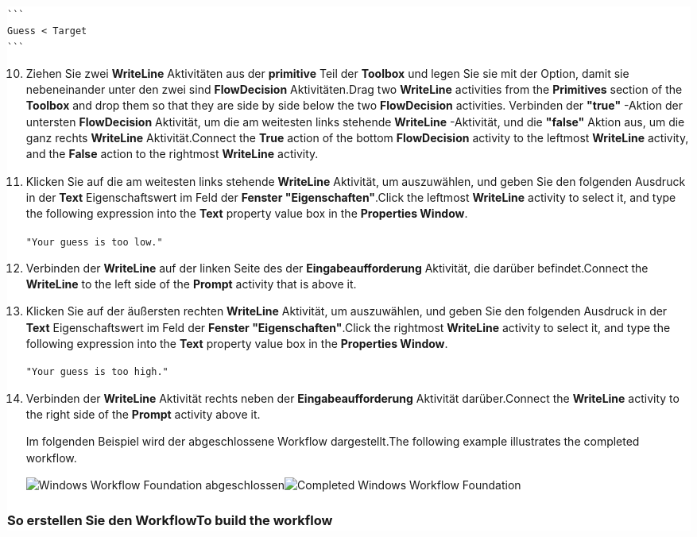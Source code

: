     ```
    Guess < Target  
    ```  
  
10. <span data-ttu-id="574f6-160">Ziehen Sie zwei **WriteLine** Aktivitäten aus der **primitive** Teil der **Toolbox** und legen Sie sie mit der Option, damit sie nebeneinander unter den zwei sind **FlowDecision**  Aktivitäten.</span><span class="sxs-lookup"><span data-stu-id="574f6-160">Drag two **WriteLine** activities from the **Primitives** section of the **Toolbox** and drop them so that they are side by side below the two **FlowDecision** activities.</span></span> <span data-ttu-id="574f6-161">Verbinden der **"true"** -Aktion der untersten **FlowDecision** Aktivität, um die am weitesten links stehende **WriteLine** -Aktivität, und die **"false"** Aktion aus, um die ganz rechts **WriteLine** Aktivität.</span><span class="sxs-lookup"><span data-stu-id="574f6-161">Connect the **True** action of the bottom **FlowDecision** activity to the leftmost **WriteLine** activity, and the **False** action to the rightmost **WriteLine** activity.</span></span>  
  
11. <span data-ttu-id="574f6-162">Klicken Sie auf die am weitesten links stehende **WriteLine** Aktivität, um auszuwählen, und geben Sie den folgenden Ausdruck in der **Text** Eigenschaftswert im Feld der **Fenster "Eigenschaften"**.</span><span class="sxs-lookup"><span data-stu-id="574f6-162">Click the leftmost **WriteLine** activity to select it, and type the following expression into the **Text** property value box in the **Properties Window**.</span></span>  
  
    ```
    "Your guess is too low."  
    ```  
  
12. <span data-ttu-id="574f6-163">Verbinden der **WriteLine** auf der linken Seite des der **Eingabeaufforderung** Aktivität, die darüber befindet.</span><span class="sxs-lookup"><span data-stu-id="574f6-163">Connect the **WriteLine** to the left side of the **Prompt** activity that is above it.</span></span>  
  
13. <span data-ttu-id="574f6-164">Klicken Sie auf der äußersten rechten **WriteLine** Aktivität, um auszuwählen, und geben Sie den folgenden Ausdruck in der **Text** Eigenschaftswert im Feld der **Fenster "Eigenschaften"**.</span><span class="sxs-lookup"><span data-stu-id="574f6-164">Click the rightmost **WriteLine** activity to select it, and type the following expression into the **Text** property value box in the **Properties Window**.</span></span>  
  
    ```
    "Your guess is too high."  
    ```  
  
14. <span data-ttu-id="574f6-165">Verbinden der **WriteLine** Aktivität rechts neben der **Eingabeaufforderung** Aktivität darüber.</span><span class="sxs-lookup"><span data-stu-id="574f6-165">Connect the **WriteLine** activity to the right side of the **Prompt** activity above it.</span></span>  
  
     <span data-ttu-id="574f6-166">Im folgenden Beispiel wird der abgeschlossene Workflow dargestellt.</span><span class="sxs-lookup"><span data-stu-id="574f6-166">The following example illustrates the completed workflow.</span></span>  
  
     <span data-ttu-id="574f6-167">![Windows Workflow Foundation abgeschlossen](./media/gettingstartedtutorialcompletedflowchart.PNG "GettingStartedTutorialCompletedFlowchart")</span><span class="sxs-lookup"><span data-stu-id="574f6-167">![Completed Windows Workflow Foundation](./media/gettingstartedtutorialcompletedflowchart.PNG "GettingStartedTutorialCompletedFlowchart")</span></span>  
  
### <a name="to-build-the-workflow"></a><span data-ttu-id="574f6-168">So erstellen Sie den Workflow</span><span class="sxs-lookup"><span data-stu-id="574f6-168">To build the workflow</span></span>  
  